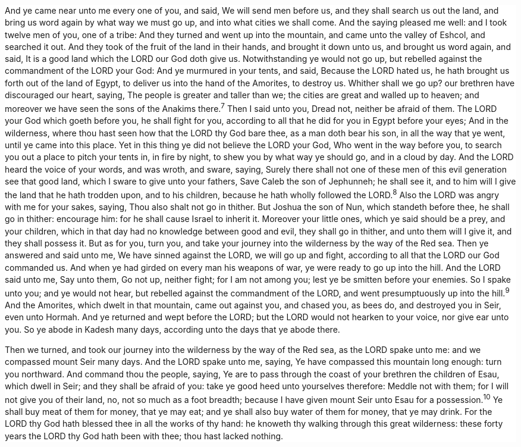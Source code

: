 <p>And ye came near unto me every one of you, and said, We will send men before us, and they shall search us out the land, and bring us word again by what way we must go up, and into what cities we shall come. And the saying pleased me well: and I took twelve men of you, one of a tribe: And they turned and went up into the mountain, and came unto the valley of Eshcol, and searched it out. And they took of the fruit of the land in their hands, and brought it down unto us, and brought us word again, and said, It is a good land which the LORD our God doth give us. Notwithstanding ye would not go up, but rebelled against the commandment of the LORD your God: And ye murmured in your tents, and said, Because the LORD hated us, he hath brought us forth out of the land of Egypt, to deliver us into the hand of the Amorites, to destroy us. Whither shall we go up? our brethren have discouraged our heart, saying, The people is greater and taller than we; the cities are great and walled up to heaven; and moreover we have seen the sons of the Anakims there.<sup title="discouraged: Heb. melted">7</sup> Then I said unto you, Dread not, neither be afraid of them. The LORD your God which goeth before you, he shall fight for you, according to all that he did for you in Egypt before your eyes; And in the wilderness, where thou hast seen how that the LORD thy God bare thee, as a man doth bear his son, in all the way that ye went, until ye came into this place. Yet in this thing ye did not believe the LORD your God, Who went in the way before you, to search you out a place to pitch your tents in, in fire by night, to shew you by what way ye should go, and in a cloud by day. And the LORD heard the voice of your words, and was wroth, and sware, saying, Surely there shall not one of these men of this evil generation see that good land, which I sware to give unto your fathers, Save Caleb the son of Jephunneh; he shall see it, and to him will I give the land that he hath trodden upon, and to his children, because he hath wholly followed the LORD.<sup title="wholly…: Heb. fulfilled to go after">8</sup> Also the LORD was angry with me for your sakes, saying, Thou also shalt not go in thither. But Joshua the son of Nun, which standeth before thee, he shall go in thither: encourage him: for he shall cause Israel to inherit it. Moreover your little ones, which ye said should be a prey, and your children, which in that day had no knowledge between good and evil, they shall go in thither, and unto them will I give it, and they shall possess it. But as for you, turn you, and take your journey into the wilderness by the way of the Red sea. Then ye answered and said unto me, We have sinned against the LORD, we will go up and fight, according to all that the LORD our God commanded us. And when ye had girded on every man his weapons of war, ye were ready to go up into the hill. And the LORD said unto me, Say unto them, Go not up, neither fight; for I am not among you; lest ye be smitten before your enemies. So I spake unto you; and ye would not hear, but rebelled against the commandment of the LORD, and went presumptuously up into the hill.<sup title="went…: Heb. ye were presumptuous, and went up">9</sup> And the Amorites, which dwelt in that mountain, came out against you, and chased you, as bees do, and destroyed you in Seir, even unto Hormah. And ye returned and wept before the LORD; but the LORD would not hearken to your voice, nor give ear unto you. So ye abode in Kadesh many days, according unto the days that ye abode there.</p>

<p>Then we turned, and took our journey into the wilderness by the way of the Red sea, as the LORD spake unto me: and we compassed mount Seir many days. And the LORD spake unto me, saying, Ye have compassed this mountain long enough: turn you northward. And command thou the people, saying, Ye are to pass through the coast of your brethren the children of Esau, which dwell in Seir; and they shall be afraid of you: take ye good heed unto yourselves therefore: Meddle not with them; for I will not give you of their land, no, not so much as a foot breadth; because I have given mount Seir unto Esau for a possession.<sup title="no…: Heb. even to the treading of the sole of the foot">10</sup> Ye shall buy meat of them for money, that ye may eat; and ye shall also buy water of them for money, that ye may drink. For the LORD thy God hath blessed thee in all the works of thy hand: he knoweth thy walking through this great wilderness: these forty years the LORD thy God hath been with thee; thou hast lacked nothing.</p>
